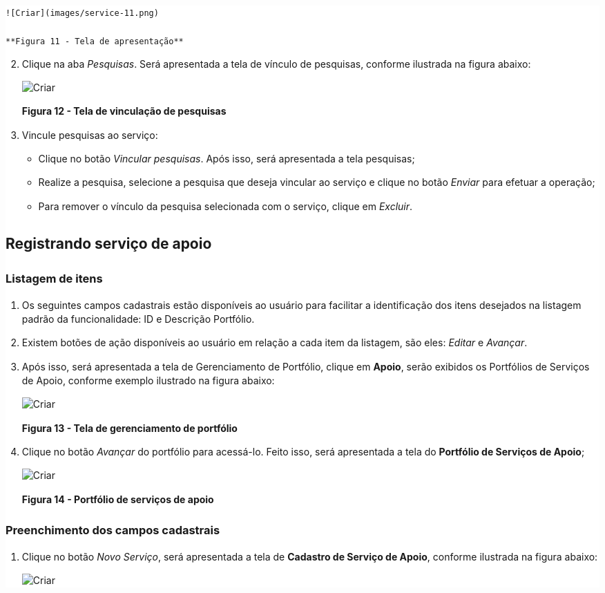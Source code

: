     ![Criar](images/service-11.png)

    **Figura 11 - Tela de apresentação**

2.  Clique na aba *Pesquisas*. Será apresentada a tela de vínculo de pesquisas,
    conforme ilustrada na figura abaixo:

    ![Criar](images/service-12.png)

    **Figura 12 - Tela de vinculação de pesquisas**

3.  Vincule pesquisas ao serviço:

    -   Clique no botão *Vincular pesquisas*. Após isso, será apresentada a tela
    pesquisas;

    -   Realize a pesquisa, selecione a pesquisa que deseja vincular ao serviço e
    clique no botão *Enviar* para efetuar a operação;

    -   Para remover o vínculo da pesquisa selecionada com o serviço, clique
    em *Excluir*.

Registrando serviço de apoio
----------------------------

### Listagem de itens

1.  Os seguintes campos cadastrais estão disponíveis ao usuário para facilitar a
    identificação dos itens desejados na listagem padrão da
    funcionalidade: ID e Descrição Portfólio.

2.  Existem botões de ação disponíveis ao usuário em relação a cada item da
    listagem, são eles: *Editar* e *Avançar*.

3.  Após isso, será apresentada a tela de Gerenciamento de Portfólio, clique
    em **Apoio**, serão exibidos os Portfólios de Serviços de Apoio, conforme
    exemplo ilustrado na figura abaixo:

    ![Criar](images/service-13.png)

    **Figura 13 - Tela de gerenciamento de portfólio**

4.  Clique no botão *Avançar* do portfólio para acessá-lo. Feito isso, será
    apresentada a tela do **Portfólio de Serviços de Apoio**;

    ![Criar](images/service-14.png)

    **Figura 14 - Portfólio de serviços de apoio**

### Preenchimento dos campos cadastrais

1.  Clique no botão *Novo Serviço*, será apresentada a tela de **Cadastro de
    Serviço de Apoio**, conforme ilustrada na figura abaixo:

    ![Criar](images/service-15.png)
